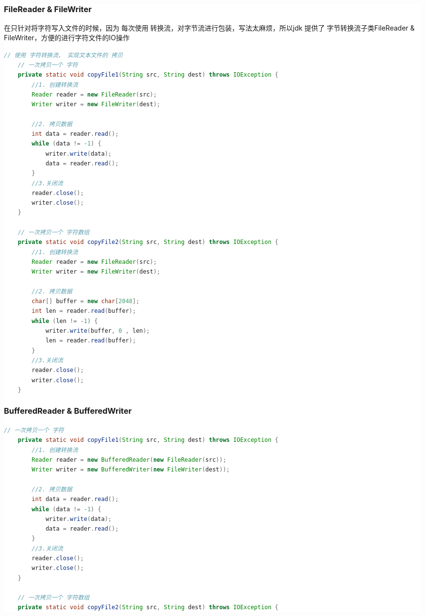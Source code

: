 ### FileReader & FileWriter

在只针对将字符写入文件的时候，因为 每次使用 转换流，对字节流进行包装，写法太麻烦，所以jdk 提供了 字节转换流子类FileReader & FileWriter，方便的进行字符文件的IO操作

```java
// 使用 字符转换流， 实现文本文件的 拷贝
    // 一次拷贝一个 字符
    private static void copyFile1(String src, String dest) throws IOException {
        //1. 创建转换流
        Reader reader = new FileReader(src);
        Writer writer = new FileWriter(dest);

        //2. 拷贝数据
        int data = reader.read();
        while (data != -1) {
            writer.write(data);
            data = reader.read();
        }
        //3.关闭流
        reader.close();
        writer.close();
    }

    // 一次拷贝一个 字符数组
    private static void copyFile2(String src, String dest) throws IOException {
        //1. 创建转换流
        Reader reader = new FileReader(src);
        Writer writer = new FileWriter(dest);

        //2. 拷贝数据
        char[] buffer = new char[2048];
        int len = reader.read(buffer);
        while (len != -1) {
            writer.write(buffer, 0 , len);
            len = reader.read(buffer);
        }
        //3.关闭流
        reader.close();
        writer.close();
    }

```

### BufferedReader & BufferedWriter

```java
// 一次拷贝一个 字符
    private static void copyFile1(String src, String dest) throws IOException {
        //1. 创建转换流
        Reader reader = new BufferedReader(new FileReader(src));
        Writer writer = new BufferedWriter(new FileWriter(dest));

        //2. 拷贝数据
        int data = reader.read();
        while (data != -1) {
            writer.write(data);
            data = reader.read();
        }
        //3.关闭流
        reader.close();
        writer.close();
    }

    // 一次拷贝一个 字符数组
    private static void copyFile2(String src, String dest) throws IOException {
```